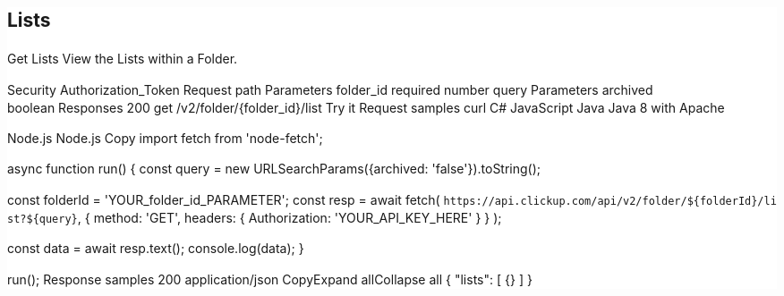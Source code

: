 ## Lists

Get Lists
View the Lists within a Folder.

Security
Authorization_Token
Request
path Parameters
folder_id
required
number <double>
query Parameters
archived	
boolean
Responses
200
get
/v2/folder/{folder_id}/list
Try it
Request samples
curl
C#
JavaScript
Java
Java 8 with Apache

Node.js
Node.js
Copy
import fetch from 'node-fetch';

async function run() {
  const query = new URLSearchParams({archived: 'false'}).toString();

  const folderId = 'YOUR_folder_id_PARAMETER';
  const resp = await fetch(
    `https://api.clickup.com/api/v2/folder/${folderId}/list?${query}`,
    {
      method: 'GET',
      headers: {
        Authorization: 'YOUR_API_KEY_HERE'
      }
    }
  );

  const data = await resp.text();
  console.log(data);
}

run();
Response samples
200
application/json
CopyExpand allCollapse all
{
"lists": [
{}
]
}
